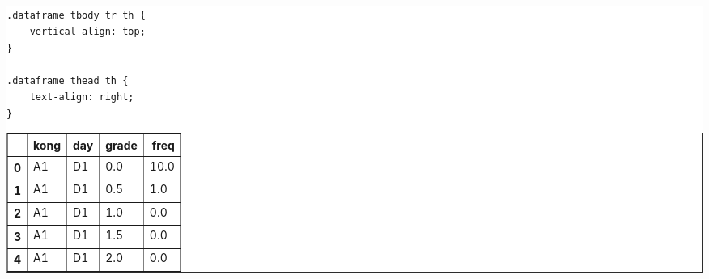     .dataframe tbody tr th {
        vertical-align: top;
    }

    .dataframe thead th {
        text-align: right;
    }
</style>
<table border="1" class="dataframe">
  <thead>
    <tr style="text-align: right;">
      <th></th>
      <th>kong</th>
      <th>day</th>
      <th>grade</th>
      <th>freq</th>
    </tr>
  </thead>
  <tbody>
    <tr>
      <th>0</th>
      <td>A1</td>
      <td>D1</td>
      <td>0.0</td>
      <td>10.0</td>
    </tr>
    <tr>
      <th>1</th>
      <td>A1</td>
      <td>D1</td>
      <td>0.5</td>
      <td>1.0</td>
    </tr>
    <tr>
      <th>2</th>
      <td>A1</td>
      <td>D1</td>
      <td>1.0</td>
      <td>0.0</td>
    </tr>
    <tr>
      <th>3</th>
      <td>A1</td>
      <td>D1</td>
      <td>1.5</td>
      <td>0.0</td>
    </tr>
    <tr>
      <th>4</th>
      <td>A1</td>
      <td>D1</td>
      <td>2.0</td>
      <td>0.0</td>
    </tr>
  </tbody>
</table>
</div>
